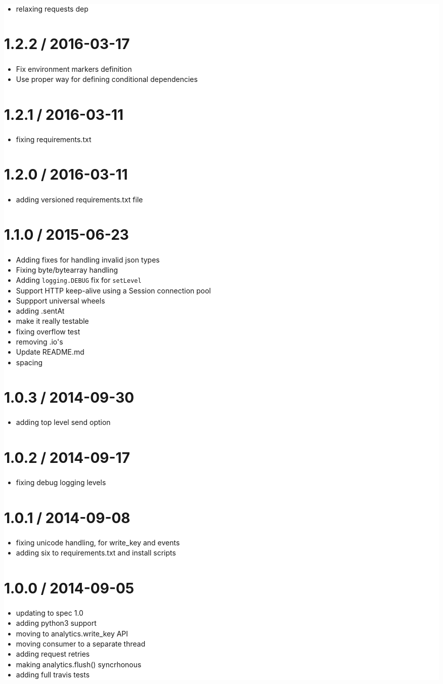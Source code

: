 - relaxing requests dep

# 1.2.2 / 2016-03-17

- Fix environment markers definition
- Use proper way for defining conditional dependencies

# 1.2.1 / 2016-03-11

- fixing requirements.txt

# 1.2.0 / 2016-03-11

- adding versioned requirements.txt file

# 1.1.0 / 2015-06-23

- Adding fixes for handling invalid json types
- Fixing byte/bytearray handling
- Adding `logging.DEBUG` fix for `setLevel`
- Support HTTP keep-alive using a Session connection pool
- Suppport universal wheels
- adding .sentAt
- make it really testable
- fixing overflow test
- removing .io's
- Update README.md
- spacing

# 1.0.3 / 2014-09-30

- adding top level send option

# 1.0.2 / 2014-09-17

- fixing debug logging levels

# 1.0.1 / 2014-09-08

- fixing unicode handling, for write_key and events
- adding six to requirements.txt and install scripts

# 1.0.0 / 2014-09-05

- updating to spec 1.0
- adding python3 support
- moving to analytics.write_key API
- moving consumer to a separate thread
- adding request retries
- making analytics.flush() syncrhonous
- adding full travis tests
